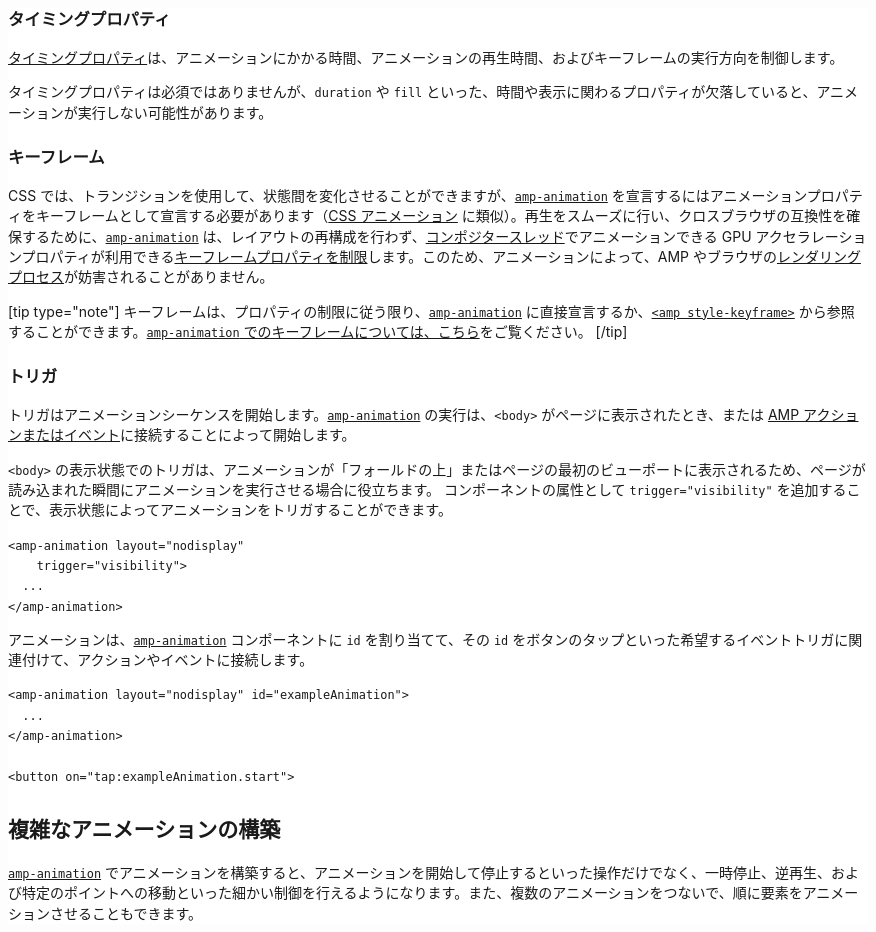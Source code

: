 ### タイミングプロパティ

[タイミングプロパティ](../../../../documentation/components/reference/amp-animation.md#timing-properties)は、アニメーションにかかる時間、アニメーションの再生時間、およびキーフレームの実行方向を制御します。

タイミングプロパティは必須ではありませんが、`duration` や `fill` といった、時間や表示に関わるプロパティが欠落していると、アニメーションが実行しない可能性があります。

### キーフレーム

CSS では、トランジションを使用して、状態間を変化させることができますが、[`amp-animation`](../../../../documentation/components/reference/amp-animation.md) を宣言するにはアニメーションプロパティをキーフレームとして宣言する必要があります（[CSS アニメーション](https://developer.mozilla.org/en-US/docs/Web/CSS/CSS_Animations/Using_CSS_animations) に類似）。再生をスムーズに行い、クロスブラウザの互換性を確保するために、[`amp-animation`](../../../../documentation/components/reference/amp-animation.md) は、レイアウトの再構成を行わず、[コンポジタースレッド](https://dev.chromium.org/developers/design-documents/compositor-thread-architecture)でアニメーションできる GPU アクセラレーションプロパティが利用できる[キーフレームプロパティを制限](../../../../documentation/components/reference/amp-animation.md#allow-listed-properties-for-keyframes)します。このため、アニメーションによって、AMP やブラウザの[レンダリングプロセス](https://developers.google.com/web/updates/2018/09/inside-browser-part3#javascript_can_block_the_parsing)が妨害されることがありません。

[tip type="note"] キーフレームは、プロパティの制限に従う限り、[`amp-animation`](../../../../documentation/components/reference/amp-animation.md) に直接宣言するか、[`<amp style-keyframe>`](../../../../documentation/guides-and-tutorials/learn/spec/amphtml.md#keyframes-stylesheet) から参照することができます。[`amp-animation` でのキーフレームについては、こちら](../../../../documentation/components/reference/amp-animation.md#keyframes)をご覧ください。 [/tip]

### トリガ

トリガはアニメーションシーケンスを開始します。[`amp-animation`](../../../../documentation/components/reference/amp-animation.md) の実行は、`<body>` がページに表示されたとき、または [AMP アクションまたはイベント](../../../../documentation/guides-and-tutorials/learn/amp-actions-and-events.md)に接続することによって開始します。

`<body>` の表示状態でのトリガは、アニメーションが「フォールドの上」またはページの最初のビューポートに表示されるため、ページが読み込まれた瞬間にアニメーションを実行させる場合に役立ちます。 コンポーネントの属性として `trigger="visibility"` を追加することで、表示状態によってアニメーションをトリガすることができます。

```
<amp-animation layout="nodisplay"
    trigger="visibility">
  ...
</amp-animation>
```

アニメーションは、[`amp-animation`](../../../../documentation/components/reference/amp-animation.md) コンポーネントに `id` を割り当てて、その `id` をボタンのタップといった希望するイベントトリガに関連付けて、アクションやイベントに接続します。

```
<amp-animation layout="nodisplay" id="exampleAnimation">
  ...
</amp-animation>

<button on="tap:exampleAnimation.start">
```

## 複雑なアニメーションの構築

[`amp-animation`](../../../../documentation/components/reference/amp-animation.md) でアニメーションを構築すると、アニメーションを開始して停止するといった操作だけでなく、一時停止、逆再生、および特定のポイントへの移動といった細かい制御を行えるようになります。また、複数のアニメーションをつないで、順に要素をアニメーションさせることもできます。
